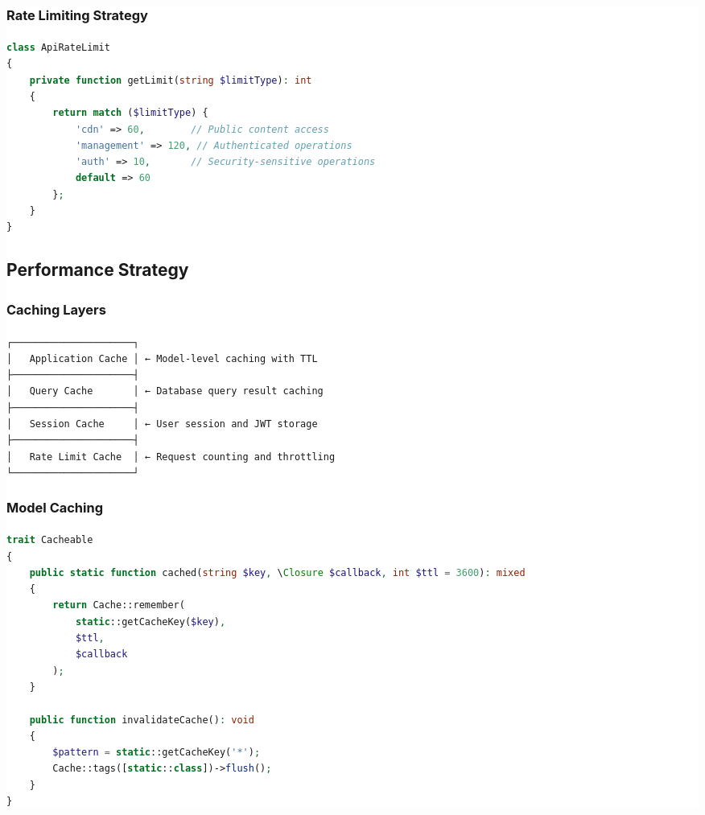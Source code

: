 ### Rate Limiting Strategy

```php
class ApiRateLimit
{
    private function getLimit(string $limitType): int
    {
        return match ($limitType) {
            'cdn' => 60,        // Public content access
            'management' => 120, // Authenticated operations
            'auth' => 10,       // Security-sensitive operations
            default => 60
        };
    }
}
```

## Performance Strategy

### Caching Layers

```
┌─────────────────────┐
│   Application Cache │ ← Model-level caching with TTL
├─────────────────────┤
│   Query Cache       │ ← Database query result caching
├─────────────────────┤
│   Session Cache     │ ← User session and JWT storage
├─────────────────────┤
│   Rate Limit Cache  │ ← Request counting and throttling
└─────────────────────┘
```

### Model Caching

```php
trait Cacheable
{
    public static function cached(string $key, \Closure $callback, int $ttl = 3600): mixed
    {
        return Cache::remember(
            static::getCacheKey($key),
            $ttl,
            $callback
        );
    }
    
    public function invalidateCache(): void
    {
        $pattern = static::getCacheKey('*');
        Cache::tags([static::class])->flush();
    }
}
```
